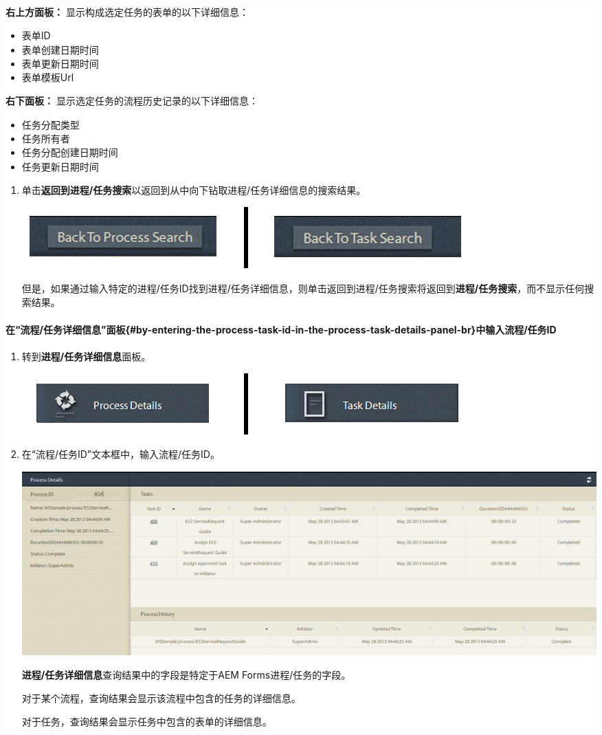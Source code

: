    **右上方面板：** 显示构成选定任务的表单的以下详细信息：

   * 表单ID
   * 表单创建日期时间
   * 表单更新日期时间
   * 表单模板Url

   **右下面板：** 显示选定任务的流程历史记录的以下详细信息：

   * 任务分配类型
   * 任务所有者
   * 任务分配创建日期时间
   * 任务更新日期时间






1. 单击&#x200B;**返回到进程/任务搜索**&#x200B;以返回到从中向下钻取进程/任务详细信息的搜索结果。

   ![back_to_search](assets/back_to_search.png)

   但是，如果通过输入特定的进程/任务ID找到进程/任务详细信息，则单击返回到进程/任务搜索将返回到&#x200B;**进程/任务搜索**，而不显示任何搜索结果。

#### 在“流程/任务详细信息”面板{#by-entering-the-process-task-id-in-the-process-task-details-panel-br}中输入流程/任务ID

1. 转到&#x200B;**进程/任务详细信息**&#x200B;面板。

   ![details_nodes](assets/details_nodes.png)

1. 在“流程/任务ID”文本框中，输入流程/任务ID。

   ![process_details-1](assets/process_details-1.png)

   **进程/任务详细信息**&#x200B;查询结果中的字段是特定于AEM Forms进程/任务的字段。

   对于某个流程，查询结果会显示该流程中包含的任务的详细信息。

   对于任务，查询结果会显示任务中包含的表单的详细信息。
